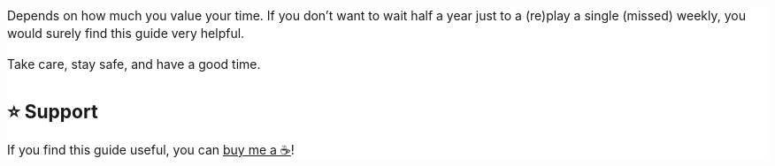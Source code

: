 Depends on how much you value your time. If you don’t want to wait half a year just to a (re)play a single (missed) weekly, you would surely find this guide very helpful.

Take care, stay safe, and have a good time.

⭐ Support
---------

If you find this guide useful, you can [buy me a ☕](https://www.buymeacoffee.com/ubihazard "Donate")!
